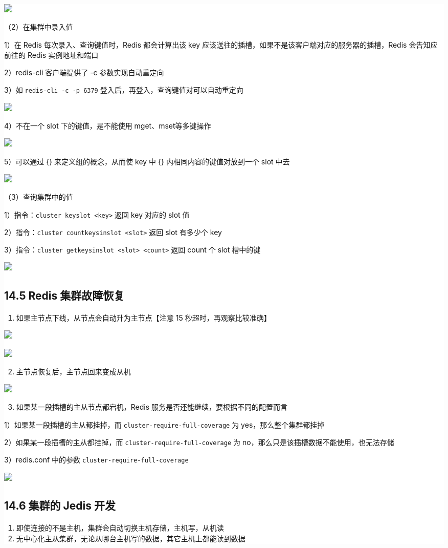 ![](https://figure-bed-typora-zhishu.oss-cn-beijing.aliyuncs.com/202411301937717.png)

（2）在集群中录入值

1）在 Redis 每次录入、查询键值时，Redis 都会计算出该 key 应该送往的插槽，如果不是该客户端对应的服务器的插槽，Redis 会告知应前往的 Redis 实例地址和端口

2）redis-cli 客户端提供了 -c 参数实现自动重定向

3）如 `redis-cli -c -p 6379` 登入后，再登入，查询键值对可以自动重定向

![](https://figure-bed-typora-zhishu.oss-cn-beijing.aliyuncs.com/202411301942271.png)

4）不在一个 slot 下的键值，是不能使用 mget、mset等多键操作

![](https://figure-bed-typora-zhishu.oss-cn-beijing.aliyuncs.com/202411301945404.png)

5）可以通过 {} 来定义组的概念，从而使 key 中 {} 内相同内容的键值对放到一个 slot 中去

![](https://figure-bed-typora-zhishu.oss-cn-beijing.aliyuncs.com/202411301948075.png)

（3）查询集群中的值

1）指令：`cluster keyslot <key>` 返回 key 对应的 slot 值

2）指令：`cluster countkeysinslot <slot>` 返回 slot 有多少个 key

3）指令：`cluster getkeysinslot <slot> <count>` 返回 count 个 slot 槽中的键

![](https://figure-bed-typora-zhishu.oss-cn-beijing.aliyuncs.com/202411301957573.png)

## 14.5 Redis 集群故障恢复

1. 如果主节点下线，从节点会自动升为主节点【注意 15 秒超时，再观察比较准确】

![](https://figure-bed-typora-zhishu.oss-cn-beijing.aliyuncs.com/202411302019888.png)

![](https://figure-bed-typora-zhishu.oss-cn-beijing.aliyuncs.com/202411302020058.png)

2. 主节点恢复后，主节点回来变成从机

![](https://figure-bed-typora-zhishu.oss-cn-beijing.aliyuncs.com/202411302020536.png)

3. 如果某一段插槽的主从节点都宕机，Redis 服务是否还能继续，要根据不同的配置而言

1）如果某一段插槽的主从都挂掉，而 `cluster-require-full-coverage` 为 yes，那么整个集群都挂掉

2）如果某一段插槽的主从都挂掉，而 `cluster-require-full-coverage` 为 no，那么只是该插槽数据不能使用，也无法存储

3）redis.conf 中的参数 `cluster-require-full-coverage`

![](https://figure-bed-typora-zhishu.oss-cn-beijing.aliyuncs.com/202411302030767.png)

## 14.6 集群的 Jedis 开发

1. 即使连接的不是主机，集群会自动切换主机存储，主机写，从机读
2. 无中心化主从集群，无论从哪台主机写的数据，其它主机上都能读到数据
